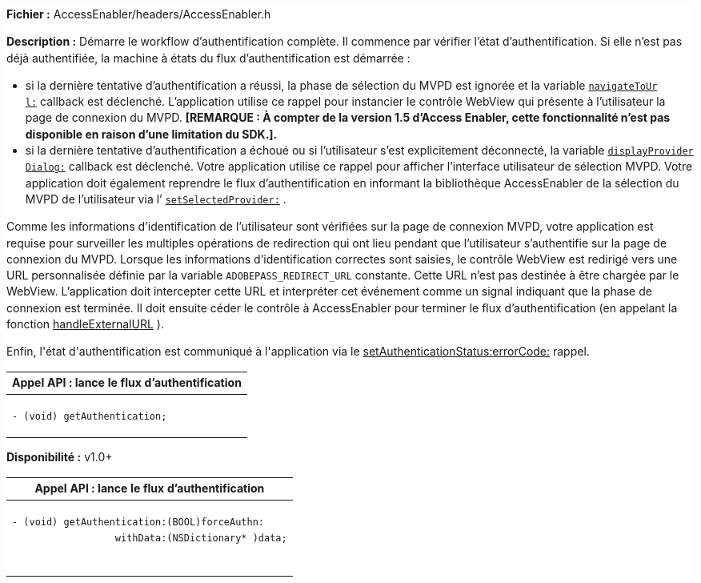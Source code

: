 **Fichier :** AccessEnabler/headers/AccessEnabler.h

**Description :** Démarre le workflow d’authentification complète. Il commence par vérifier l’état d’authentification. Si elle n’est pas déjà authentifiée, la machine à états du flux d’authentification est démarrée :

- si la dernière tentative d’authentification a réussi, la phase de sélection du MVPD est ignorée et la variable [`navigateToUrl:`](#nav2url) callback est déclenché. L’application utilise ce rappel pour instancier le contrôle WebView qui présente à l’utilisateur la page de connexion du MVPD. **[REMARQUE : À compter de la version 1.5 d’Access Enabler, cette fonctionnalité n’est pas disponible en raison d’une limitation du SDK.].**
- si la dernière tentative d’authentification a échoué ou si l’utilisateur s’est explicitement déconnecté, la variable [`displayProviderDialog:`](#dispProvDialog) callback est déclenché. Votre application utilise ce rappel pour afficher l’interface utilisateur de sélection MVPD. Votre application doit également reprendre le flux d’authentification en informant la bibliothèque AccessEnabler de la sélection du MVPD de l’utilisateur via l’ [`setSelectedProvider:`](#setSelProv) .

Comme les informations d’identification de l’utilisateur sont vérifiées sur la page de connexion MVPD, votre application est requise pour surveiller les multiples opérations de redirection qui ont lieu pendant que l’utilisateur s’authentifie sur la page de connexion du MVPD. Lorsque les informations d’identification correctes sont saisies, le contrôle WebView est redirigé vers une URL personnalisée définie par la variable `ADOBEPASS_REDIRECT_URL` constante. Cette URL n’est pas destinée à être chargée par le WebView. L’application doit intercepter cette URL et interpréter cet événement comme un signal indiquant que la phase de connexion est terminée. Il doit ensuite céder le contrôle à AccessEnabler pour terminer le flux d’authentification (en appelant la fonction [handleExternalURL](#handleExternalURL) ).

Enfin, l&#39;état d&#39;authentification est communiqué à l&#39;application via le [setAuthenticationStatus:errorCode:](#setAuthNStatus) rappel.

<table class="pass_api_table">
<colgroup>
<col style="width: 100%" />
</colgroup>
<thead>
<tr class="header">
<th>Appel API : lance le flux d’authentification</th>
</tr>
</thead>
<tbody>
<tr class="odd">
<td><pre><code>- (void) getAuthentication;</code></pre></td>
</tr>
</tbody>
</table>

**Disponibilité :** v1.0+

<table class="pass_api_table">
<colgroup>
<col style="width: 100%" />
</colgroup>
<thead>
<tr class="header">
<th>Appel API : lance le flux d’authentification</th>
</tr>
</thead>
<tbody>
<tr class="odd">
<td><pre><code>- (void) getAuthentication:(BOOL)forceAuthn:
                  withData:(NSDictionary* )data;</code></pre>
<div>
 